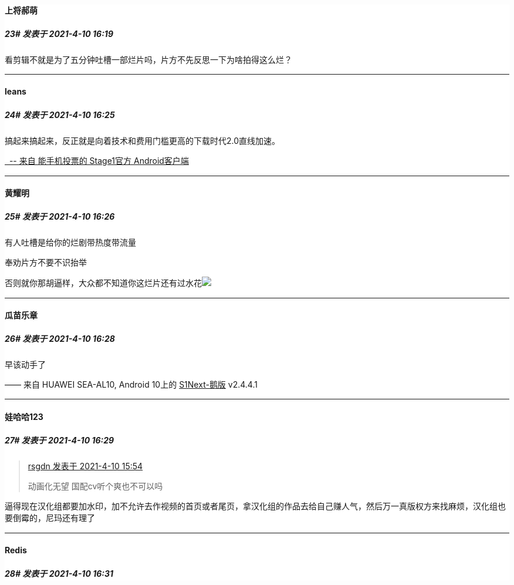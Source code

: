 ####  上将郝萌  
##### 23#       发表于 2021-4-10 16:19


看剪辑不就是为了五分钟吐槽一部烂片吗，片方不先反思一下为啥拍得这么烂？


*****

####  leans  
##### 24#       发表于 2021-4-10 16:25


搞起来搞起来，反正就是向着技术和费用门槛更高的下载时代2.0直线加速。

[  -- 来自 能手机投票的 Stage1官方 Android客户端](https://www.coolapk.com/apk/140634)


*****

####  黄耀明  
##### 25#       发表于 2021-4-10 16:26


有人吐槽是给你的烂剧带热度带流量

奉劝片方不要不识抬举

否则就你那胡逼样，大众都不知道你这烂片还有过水花<img src="https://static.saraba1st.com/image/smiley/face2017/049.png" referrerpolicy="no-referrer">


*****

####  瓜苗乐章  
##### 26#       发表于 2021-4-10 16:28


早该动手了

—— 来自 HUAWEI SEA-AL10, Android 10上的 [S1Next-鹅版](https://github.com/ykrank/S1-Next/releases) v2.4.4.1


*****

####  娃哈哈123  
##### 27#       发表于 2021-4-10 16:29


<blockquote><a href="httphttps://bbs.saraba1st.com/2b/forum.php?mod=redirect&amp;goto=findpost&amp;pid=50895066&amp;ptid=1998261" target="_blank">rsgdn 发表于 2021-4-10 15:54</a>

动画化无望 国配cv听个爽也不可以吗</blockquote>
逼得现在汉化组都要加水印，加不允许去作视频的首页或者尾页，拿汉化组的作品去给自己赚人气，然后万一真版权方来找麻烦，汉化组也要倒霉的，尼玛还有理了


*****

####  Redis  
##### 28#       发表于 2021-4-10 16:31
